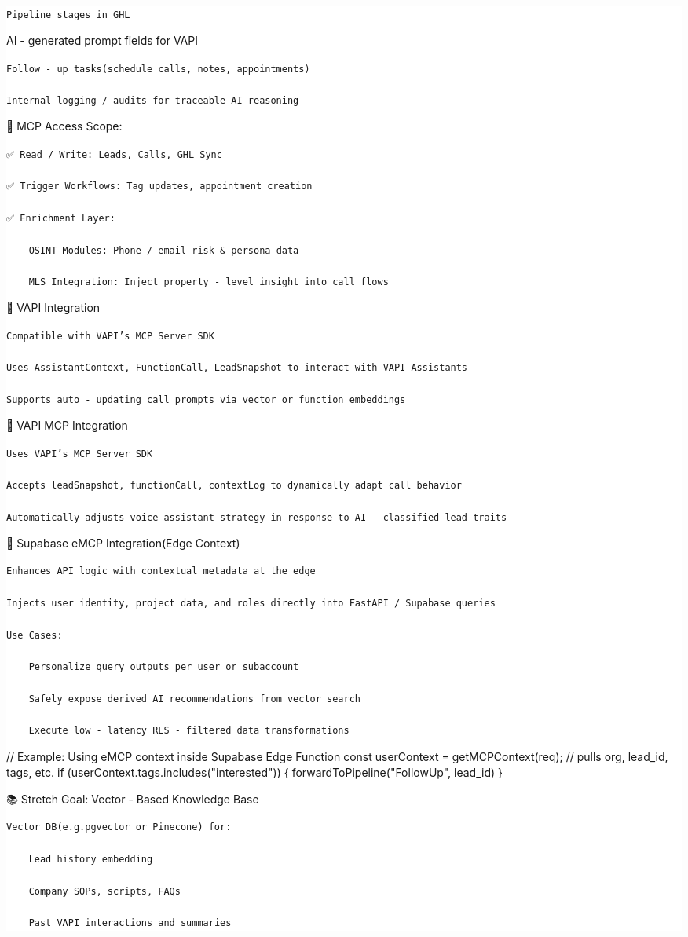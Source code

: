     Pipeline stages in GHL

AI - generated prompt fields for VAPI

    Follow - up tasks(schedule calls, notes, appointments)

    Internal logging / audits for traceable AI reasoning

🔐 MCP Access Scope:

    ✅ Read / Write: Leads, Calls, GHL Sync

    ✅ Trigger Workflows: Tag updates, appointment creation

    ✅ Enrichment Layer:

        OSINT Modules: Phone / email risk & persona data

        MLS Integration: Inject property - level insight into call flows

🧠 VAPI Integration

    Compatible with VAPI’s MCP Server SDK

    Uses AssistantContext, FunctionCall, LeadSnapshot to interact with VAPI Assistants

    Supports auto - updating call prompts via vector or function embeddings

🤖 VAPI MCP Integration

    Uses VAPI’s MCP Server SDK

    Accepts leadSnapshot, functionCall, contextLog to dynamically adapt call behavior

    Automatically adjusts voice assistant strategy in response to AI - classified lead traits

🧬 Supabase eMCP Integration(Edge Context)

    Enhances API logic with contextual metadata at the edge

    Injects user identity, project data, and roles directly into FastAPI / Supabase queries

    Use Cases:

        Personalize query outputs per user or subaccount

        Safely expose derived AI recommendations from vector search

        Execute low - latency RLS - filtered data transformations

// Example: Using eMCP context inside Supabase Edge Function
const userContext = getMCPContext(req); // pulls org, lead_id, tags, etc.
if (userContext.tags.includes("interested")) {
forwardToPipeline("FollowUp", lead_id)
}

📚 Stretch Goal: Vector - Based Knowledge Base

    Vector DB(e.g.pgvector or Pinecone) for:

        Lead history embedding

        Company SOPs, scripts, FAQs

        Past VAPI interactions and summaries
